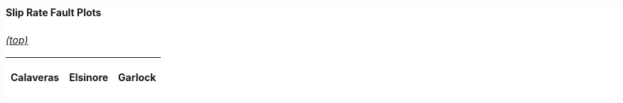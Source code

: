 #### Slip Rate Fault Plots
*[(top)](#jg-test-calc-siffness)*

| <p align="center">**Calaveras**</p> | <p align="center">**Elsinore**</p> | <p align="center">**Garlock**</p> |
|-----|-----|-----|